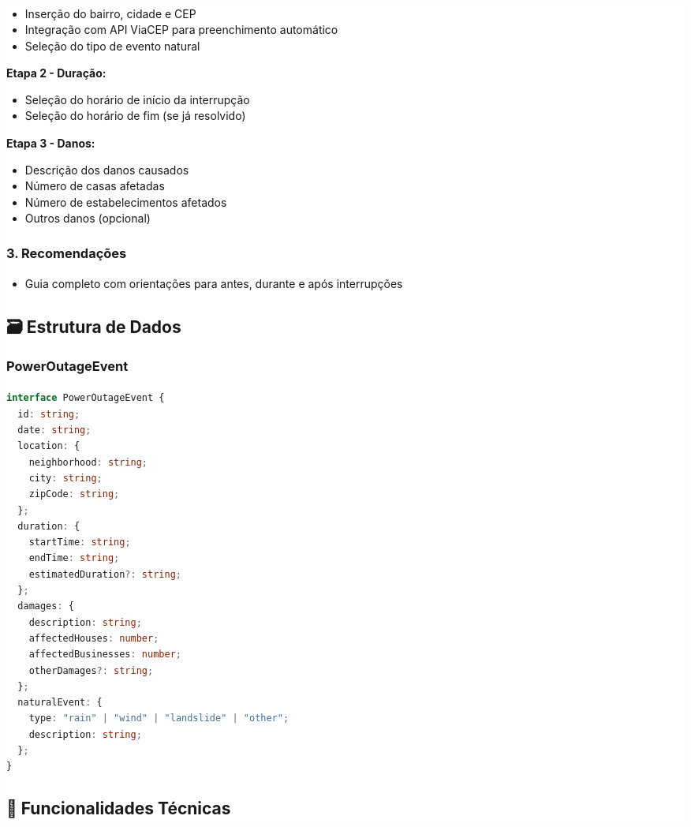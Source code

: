 - Inserção do bairro, cidade e CEP
- Integração com API ViaCEP para preenchimento automático
- Seleção do tipo de evento natural

**Etapa 2 - Duração:**

- Seleção do horário de início da interrupção
- Seleção do horário de fim (se já resolvido)

**Etapa 3 - Danos:**

- Descrição dos danos causados
- Número de casas afetadas
- Número de estabelecimentos afetados
- Outros danos (opcional)

### 3. Recomendações

- Guia completo com orientações para antes, durante e após interrupções

## 🗃️ Estrutura de Dados

### PowerOutageEvent

```typescript
interface PowerOutageEvent {
  id: string;
  date: string;
  location: {
    neighborhood: string;
    city: string;
    zipCode: string;
  };
  duration: {
    startTime: string;
    endTime: string;
    estimatedDuration?: string;
  };
  damages: {
    description: string;
    affectedHouses: number;
    affectedBusinesses: number;
    otherDamages?: string;
  };
  naturalEvent: {
    type: "rain" | "wind" | "landslide" | "other";
    description: string;
  };
}
```

## 🔧 Funcionalidades Técnicas
